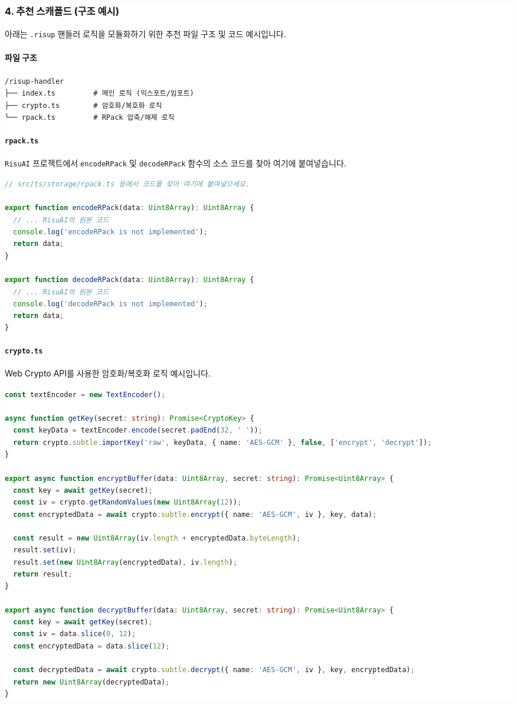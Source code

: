 
### 4. 추천 스캐폴드 (구조 예시)

아래는 `.risup` 핸들러 로직을 모듈화하기 위한 추천 파일 구조 및 코드 예시입니다.

#### 파일 구조

```
/risup-handler
├── index.ts         # 메인 로직 (익스포트/임포트)
├── crypto.ts        # 암호화/복호화 로직
└── rpack.ts         # RPack 압축/해제 로직
```

#### `rpack.ts`

`RisuAI` 프로젝트에서 `encodeRPack` 및 `decodeRPack` 함수의 소스 코드를 찾아 여기에 붙여넣습니다.

```typescript
// src/ts/storage/rpack.ts 등에서 코드를 찾아 여기에 붙여넣으세요.

export function encodeRPack(data: Uint8Array): Uint8Array {
  // ... RisuAI의 원본 코드
  console.log('encodeRPack is not implemented');
  return data;
}

export function decodeRPack(data: Uint8Array): Uint8Array {
  // ... RisuAI의 원본 코드
  console.log('decodeRPack is not implemented');
  return data;
}
```

#### `crypto.ts`

Web Crypto API를 사용한 암호화/복호화 로직 예시입니다.

```typescript
const textEncoder = new TextEncoder();

async function getKey(secret: string): Promise<CryptoKey> {
  const keyData = textEncoder.encode(secret.padEnd(32, ' '));
  return crypto.subtle.importKey('raw', keyData, { name: 'AES-GCM' }, false, ['encrypt', 'decrypt']);
}

export async function encryptBuffer(data: Uint8Array, secret: string): Promise<Uint8Array> {
  const key = await getKey(secret);
  const iv = crypto.getRandomValues(new Uint8Array(12));
  const encryptedData = await crypto.subtle.encrypt({ name: 'AES-GCM', iv }, key, data);
  
  const result = new Uint8Array(iv.length + encryptedData.byteLength);
  result.set(iv);
  result.set(new Uint8Array(encryptedData), iv.length);
  return result;
}

export async function decryptBuffer(data: Uint8Array, secret: string): Promise<Uint8Array> {
  const key = await getKey(secret);
  const iv = data.slice(0, 12);
  const encryptedData = data.slice(12);
  
  const decryptedData = await crypto.subtle.decrypt({ name: 'AES-GCM', iv }, key, encryptedData);
  return new Uint8Array(decryptedData);
}
```
